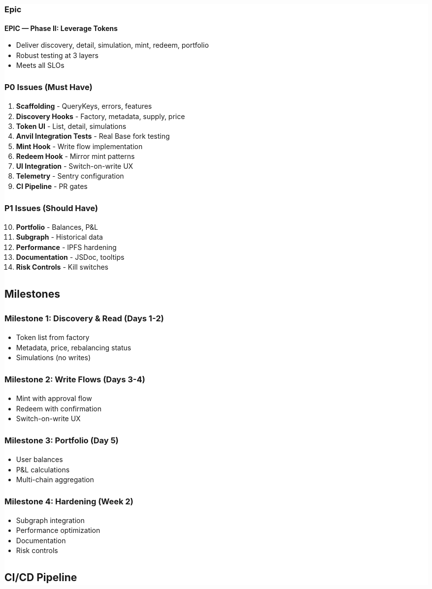 ### Epic
**EPIC — Phase II: Leverage Tokens**
- Deliver discovery, detail, simulation, mint, redeem, portfolio
- Robust testing at 3 layers
- Meets all SLOs

### P0 Issues (Must Have)
1. **Scaffolding** - QueryKeys, errors, features
2. **Discovery Hooks** - Factory, metadata, supply, price
3. **Token UI** - List, detail, simulations
4. **Anvil Integration Tests** - Real Base fork testing
5. **Mint Hook** - Write flow implementation
6. **Redeem Hook** - Mirror mint patterns
7. **UI Integration** - Switch-on-write UX
8. **Telemetry** - Sentry configuration
9. **CI Pipeline** - PR gates

### P1 Issues (Should Have)
10. **Portfolio** - Balances, P&L
11. **Subgraph** - Historical data
12. **Performance** - IPFS hardening
13. **Documentation** - JSDoc, tooltips
14. **Risk Controls** - Kill switches

## Milestones

### Milestone 1: Discovery & Read (Days 1-2)
- Token list from factory
- Metadata, price, rebalancing status
- Simulations (no writes)

### Milestone 2: Write Flows (Days 3-4)
- Mint with approval flow
- Redeem with confirmation
- Switch-on-write UX

### Milestone 3: Portfolio (Day 5)
- User balances
- P&L calculations
- Multi-chain aggregation

### Milestone 4: Hardening (Week 2)
- Subgraph integration
- Performance optimization
- Documentation
- Risk controls

## CI/CD Pipeline
